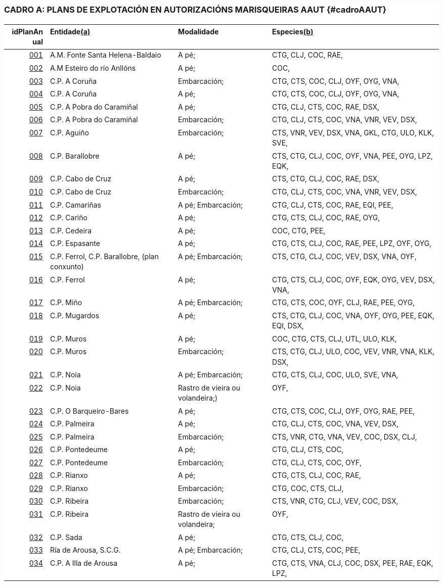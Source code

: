 
### CADRO A: PLANS DE EXPLOTACIÓN EN AUTORIZACIÓNS MARISQUEIRAS AAUT   {#cadroAAUT}

|idPlanAnual|Entidade[(a)](#abrv-a)|Modalidade|Especies[(b)](#abrv-b)|
|----------:|:----------|:---------|:----------|
|[001](http://www.galiciamarineira.info/content/pexma2019AAUT001)|A.M. Fonte Santa Helena-Baldaio|A pé;|CTG, CLJ, COC, RAE,|
|[002](http://www.galiciamarineira.info/content/pexma2019AAUT002)|A.M Esteiro do río Anllóns|A pé;|COC,|
|[003](http://www.galiciamarineira.info/content/pexma2019AAUT003)|C.P. A Coruña|Embarcación;|CTG, CTS, COC, CLJ, OYF, OYG, VNA,|
|[004](http://www.galiciamarineira.info/content/pexma2019AAUT004)|C.P. A Coruña|A pé;|CTG, CTS, COC, CLJ, OYF, OYG, VNA,|
|[005](http://www.galiciamarineira.info/content/pexma2019AAUT005)|C.P. A Pobra do Caramiñal|A pé;|CTG, CLJ, CTS, COC, RAE, DSX,|
|[006](http://www.galiciamarineira.info/content/pexma2019AAUT006)|C.P. A Pobra do Caramiñal|Embarcación;|CTG, CLJ, CTS, COC, VNA, VNR, VEV, DSX,|
|[007](http://www.galiciamarineira.info/content/pexma2019AAUT007)|C.P. Aguiño|Embarcación;|CTS, VNR, VEV, DSX, VNA, GKL, CTG, ULO, KLK, SVE,|
|[008](http://www.galiciamarineira.info/content/pexma2019AAUT008)|C.P. Barallobre|A pé;|CTS, CTG, CLJ, COC, OYF, VNA, PEE, OYG, LPZ, EQK,|
|[009](http://www.galiciamarineira.info/content/pexma2019AAUT009)|C.P. Cabo de Cruz|A pé;|CTS, CTG, CLJ, COC, RAE, DSX,|
|[010](http://www.galiciamarineira.info/content/pexma2019AAUT010)|C.P. Cabo de Cruz|Embarcación;|CTG, CLJ, CTS, COC, VNA, VNR, VEV, DSX,|
|[011](http://www.galiciamarineira.info/content/pexma2019AAUT011)|C.P. Camariñas|A pé; Embarcación;|CTG, CLJ, CTS, COC, RAE, EQI, PEE,|
|[012](http://www.galiciamarineira.info/content/pexma2019AAUT012)|C.P. Cariño|A pé;|CTG, CTS, CLJ, COC, RAE, OYG,|
|[013](http://www.galiciamarineira.info/content/pexma2019AAUT013)|C.P. Cedeira|A pé;|COC, CTG, PEE,|
|[014](http://www.galiciamarineira.info/content/pexma2019AAUT014)|C.P. Espasante|A pé;|CTG, CTS, CLJ, COC, RAE, PEE, LPZ, OYF, OYG,|
|[015](http://www.galiciamarineira.info/content/pexma2019AAUT015)|C.P. Ferrol, C.P. Barallobre, (plan conxunto)|A pé; Embarcación;|CTS, CTG, CLJ, COC, VEV, DSX, VNA, OYF,|
|[016](http://www.galiciamarineira.info/content/pexma2019AAUT016)|C.P. Ferrol|A pé;|CTG, CTS, CLJ, COC, OYF, EQK, OYG, VEV, DSX, VNA,|
|[017](http://www.galiciamarineira.info/content/pexma2019AAUT017)|C.P. Miño|A pé; Embarcación;|CTG, CTS, COC, OYF, CLJ, RAE, PEE, OYG,|
|[018](http://www.galiciamarineira.info/content/pexma2019AAUT018)|C.P. Mugardos|A pé;|CTS, CTG, CLJ, COC, VNA, OYF, OYG, PEE, EQK, EQI, DSX,|
|[019](http://www.galiciamarineira.info/content/pexma2019AAUT019)|C.P. Muros|A pé;|COC, CTG, CTS, CLJ, UTL, ULO, KLK,|
|[020](http://www.galiciamarineira.info/content/pexma2019AAUT020)|C.P. Muros|Embarcación;|CTS, CTG, CLJ, ULO, COC, VEV, VNR, VNA, KLK, DSX,|
|[021](http://www.galiciamarineira.info/content/pexma2019AAUT021)|C.P. Noia|A pé; Embarcación;|CTG, CTS, CLJ, COC, ULO, SVE, VNA,|
|[022](http://www.galiciamarineira.info/content/pexma2019AAUT022)|C.P. Noia|Rastro de vieira ou volandeira;)|OYF,|
|[023](http://www.galiciamarineira.info/content/pexma2019AAUT023)|C.P. O Barqueiro-Bares|A pé;|CTG, CTS, COC, CLJ, OYF, OYG, RAE, PEE,|
|[024](http://www.galiciamarineira.info/content/pexma2019AAUT024)|C.P. Palmeira|A pé;|CTG, CLJ, CTS, COC, VNA, VEV, DSX,|
|[025](http://www.galiciamarineira.info/content/pexma2019AAUT025)|C.P. Palmeira|Embarcación;|CTS, VNR, CTG, VNA, VEV, COC, DSX, CLJ,|
|[026](http://www.galiciamarineira.info/content/pexma2019AAUT026)|C.P. Pontedeume|A pé;|CTG, CLJ, CTS, COC,|
|[027](http://www.galiciamarineira.info/content/pexma2019AAUT027)|C.P. Pontedeume|Embarcación;|CTG, CLJ, CTS, COC, OYF,|
|[028](http://www.galiciamarineira.info/content/pexma2019AAUT028)|C.P. Rianxo|A pé;|CTG, CTS, CLJ, COC, RAE,|
|[029](http://www.galiciamarineira.info/content/pexma2019AAUT029)|C.P. Rianxo|Embarcación;|CTG, COC, CTS, CLJ,|
|[030](http://www.galiciamarineira.info/content/pexma2019AAUT030)|C.P. Ribeira|Embarcación;|CTS, VNR, CTG, CLJ, VEV, COC, DSX,|
|[031](http://www.galiciamarineira.info/content/pexma2019AAUT031)|C.P. Ribeira|Rastro de vieira ou volandeira;|OYF,|
|[032](http://www.galiciamarineira.info/content/pexma2019AAUT032)|C.P. Sada|A pé;|CTG, CTS, CLJ, COC,|
|[033](http://www.galiciamarineira.info/content/pexma2019AAUT033)|Ría de Arousa, S.C.G.|A pé; Embarcación;|CTG, CLJ, CTS, COC, PEE,|
|[034](http://www.galiciamarineira.info/content/pexma2019AAUT034)|C.P. A Illa de Arousa|A pé;|CTG, CTS, VNA, CLJ, COC, DSX, PEE, RAE, EQK, LPZ,|
